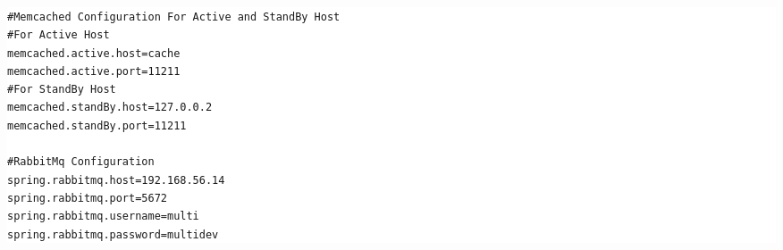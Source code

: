     #Memcached Configuration For Active and StandBy Host
    #For Active Host
    memcached.active.host=cache
    memcached.active.port=11211
    #For StandBy Host
    memcached.standBy.host=127.0.0.2
    memcached.standBy.port=11211

    #RabbitMq Configuration
    spring.rabbitmq.host=192.168.56.14
    spring.rabbitmq.port=5672
    spring.rabbitmq.username=multi
    spring.rabbitmq.password=multidev





